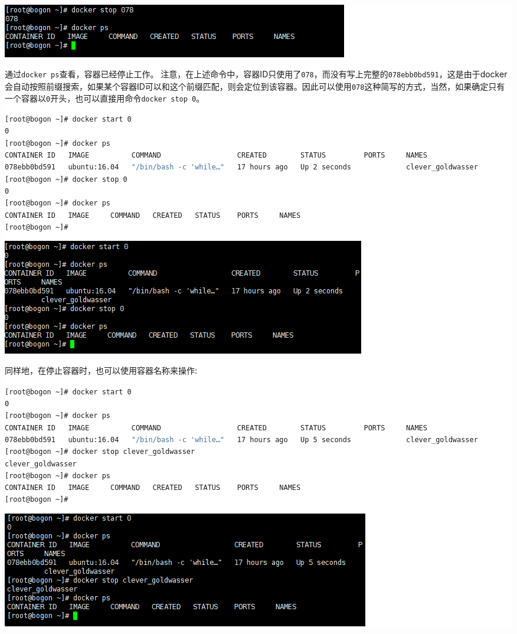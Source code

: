 ![image-20210413104658713](\img\Docker入门\image-20210413104658713.png)

通过`docker ps`查看，容器已经停止工作。
注意，在上述命令中，容器ID只使用了`078`，而没有写上完整的`078ebb0bd591`，这是由于docker会自动按照前缀搜索，如果某个容器ID可以和这个前缀匹配，则会定位到该容器。因此可以使用`078`这种简写的方式，当然，如果确定只有一个容器以`0`开头，也可以直接用命令`docker stop 0`。

```bash
[root@bogon ~]# docker start 0
0
[root@bogon ~]# docker ps
CONTAINER ID   IMAGE          COMMAND                  CREATED        STATUS         PORTS     NAMES
078ebb0bd591   ubuntu:16.04   "/bin/bash -c 'while…"   17 hours ago   Up 2 seconds             clever_goldwasser
[root@bogon ~]# docker stop 0
0
[root@bogon ~]# docker ps
CONTAINER ID   IMAGE     COMMAND   CREATED   STATUS    PORTS     NAMES
[root@bogon ~]# 
```

![image-20210413104951074](\img\Docker入门\image-20210413104951074.png)

同样地，在停止容器时，也可以使用容器名称来操作:
```bash
[root@bogon ~]# docker start 0
0
[root@bogon ~]# docker ps
CONTAINER ID   IMAGE          COMMAND                  CREATED        STATUS         PORTS     NAMES
078ebb0bd591   ubuntu:16.04   "/bin/bash -c 'while…"   17 hours ago   Up 5 seconds             clever_goldwasser
[root@bogon ~]# docker stop clever_goldwasser 
clever_goldwasser
[root@bogon ~]# docker ps
CONTAINER ID   IMAGE     COMMAND   CREATED   STATUS    PORTS     NAMES
[root@bogon ~]# 
```

![image-20210413105102778](\img\Docker入门\image-20210413105102778.png)
